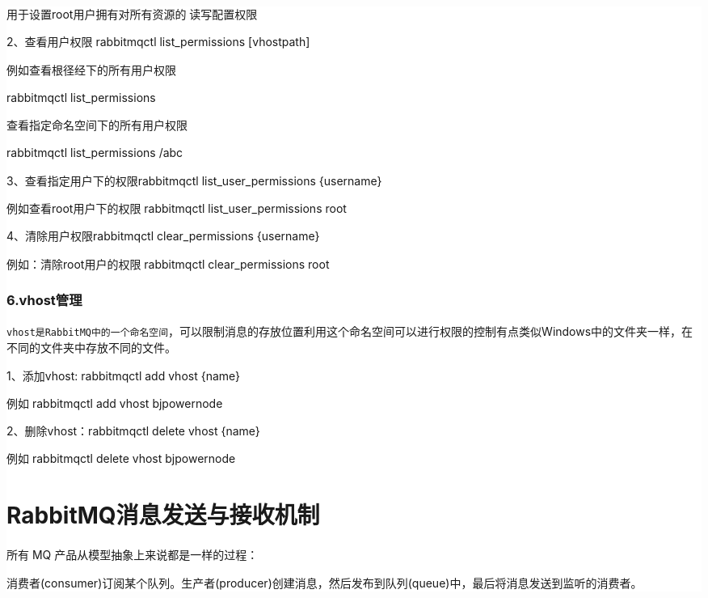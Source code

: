 用于设置root用户拥有对所有资源的 读写配置权限

 

2、查看用户权限 rabbitmqctl list_permissions [vhostpath]



例如查看根径经下的所有用户权限

rabbitmqctl list_permissions



查看指定命名空间下的所有用户权限

rabbitmqctl list_permissions /abc

 

3、查看指定用户下的权限rabbitmqctl list_user_permissions {username}

 

例如查看root用户下的权限 rabbitmqctl list_user_permissions root

 

4、清除用户权限rabbitmqctl clear_permissions {username}

 

例如：清除root用户的权限 rabbitmqctl clear_permissions root



### 6.vhost管理

 

`vhost是RabbitMQ中的一个命名空间`，可以限制消息的存放位置利用这个命名空间可以进行权限的控制有点类似Windows中的文件夹一样，在不同的文件夹中存放不同的文件。

 

1、添加vhost: rabbitmqctl add vhost {name}

 

例如 rabbitmqctl add vhost bjpowernode

 

2、删除vhost：rabbitmqctl delete vhost {name}

 

例如 rabbitmqctl delete vhost bjpowernode



# RabbitMQ消息发送与接收机制

 

 

所有 MQ 产品从模型抽象上来说都是一样的过程：

 

消费者(consumer)订阅某个队列。生产者(producer)创建消息，然后发布到队列(queue)中，最后将消息发送到监听的消费者。

 